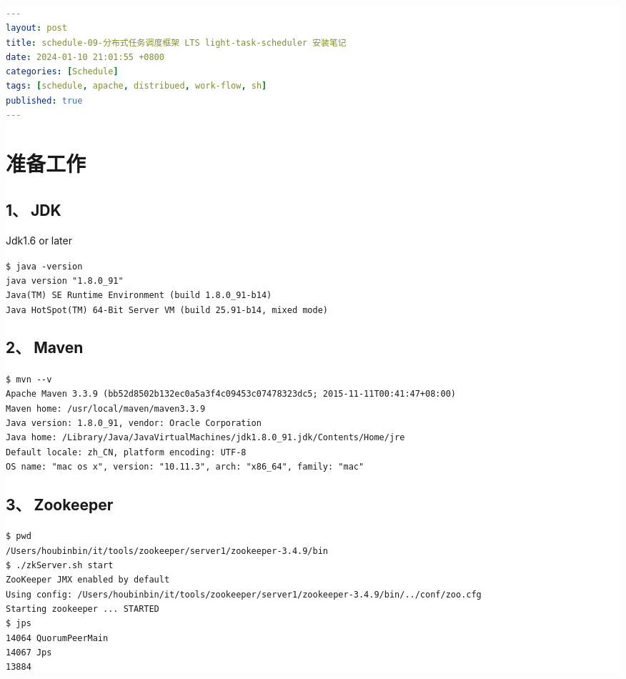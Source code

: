 ```yaml
---
layout: post
title: schedule-09-分布式任务调度框架 LTS light-task-scheduler 安装笔记
date: 2024-01-10 21:01:55 +0800
categories: [Schedule]
tags: [schedule, apache, distribued, work-flow, sh]
published: true
---
```



# 准备工作

## 1、 JDK

Jdk1.6 or later

```
$ java -version
java version "1.8.0_91"
Java(TM) SE Runtime Environment (build 1.8.0_91-b14)
Java HotSpot(TM) 64-Bit Server VM (build 25.91-b14, mixed mode)
```

## 2、 Maven

```
$ mvn --v
Apache Maven 3.3.9 (bb52d8502b132ec0a5a3f4c09453c07478323dc5; 2015-11-11T00:41:47+08:00)
Maven home: /usr/local/maven/maven3.3.9
Java version: 1.8.0_91, vendor: Oracle Corporation
Java home: /Library/Java/JavaVirtualMachines/jdk1.8.0_91.jdk/Contents/Home/jre
Default locale: zh_CN, platform encoding: UTF-8
OS name: "mac os x", version: "10.11.3", arch: "x86_64", family: "mac"
```

## 3、 Zookeeper

```
$ pwd
/Users/houbinbin/it/tools/zookeeper/server1/zookeeper-3.4.9/bin
$ ./zkServer.sh start
ZooKeeper JMX enabled by default
Using config: /Users/houbinbin/it/tools/zookeeper/server1/zookeeper-3.4.9/bin/../conf/zoo.cfg
Starting zookeeper ... STARTED
$ jps
14064 QuorumPeerMain
14067 Jps
13884
```
